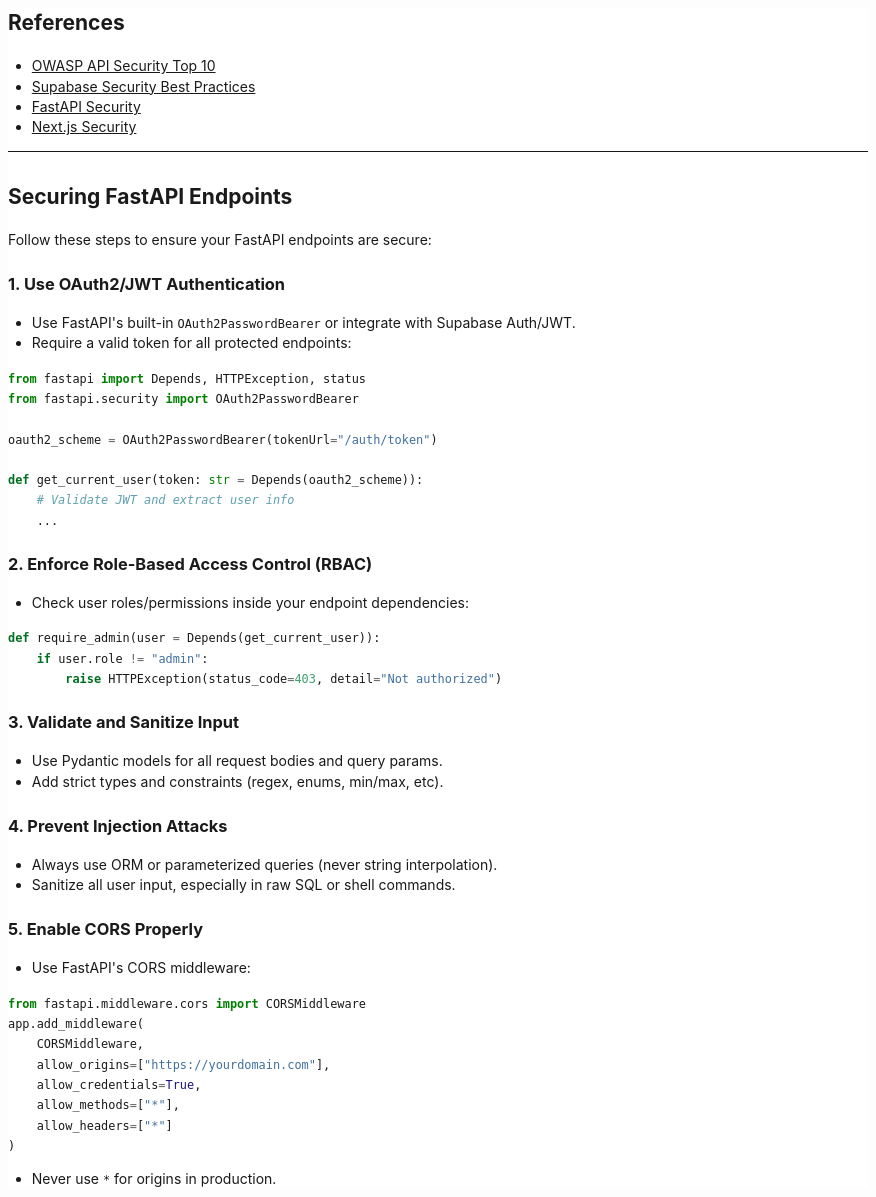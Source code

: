 
## References
- [OWASP API Security Top 10](https://owasp.org/API-Security/)
- [Supabase Security Best Practices](https://supabase.com/docs/guides/auth)
- [FastAPI Security](https://fastapi.tiangolo.com/advanced/security/)
- [Next.js Security](https://nextjs.org/docs/advanced-features/security)

---

## Securing FastAPI Endpoints

Follow these steps to ensure your FastAPI endpoints are secure:

### 1. Use OAuth2/JWT Authentication
- Use FastAPI's built-in `OAuth2PasswordBearer` or integrate with Supabase Auth/JWT.
- Require a valid token for all protected endpoints:

```python
from fastapi import Depends, HTTPException, status
from fastapi.security import OAuth2PasswordBearer

oauth2_scheme = OAuth2PasswordBearer(tokenUrl="/auth/token")

def get_current_user(token: str = Depends(oauth2_scheme)):
    # Validate JWT and extract user info
    ...
```

### 2. Enforce Role-Based Access Control (RBAC)
- Check user roles/permissions inside your endpoint dependencies:

```python
def require_admin(user = Depends(get_current_user)):
    if user.role != "admin":
        raise HTTPException(status_code=403, detail="Not authorized")
```

### 3. Validate and Sanitize Input
- Use Pydantic models for all request bodies and query params.
- Add strict types and constraints (regex, enums, min/max, etc).

### 4. Prevent Injection Attacks
- Always use ORM or parameterized queries (never string interpolation).
- Sanitize all user input, especially in raw SQL or shell commands.

### 5. Enable CORS Properly
- Use FastAPI's CORS middleware:

```python
from fastapi.middleware.cors import CORSMiddleware
app.add_middleware(
    CORSMiddleware,
    allow_origins=["https://yourdomain.com"],
    allow_credentials=True,
    allow_methods=["*"],
    allow_headers=["*"]
)
```
- Never use `*` for origins in production.
